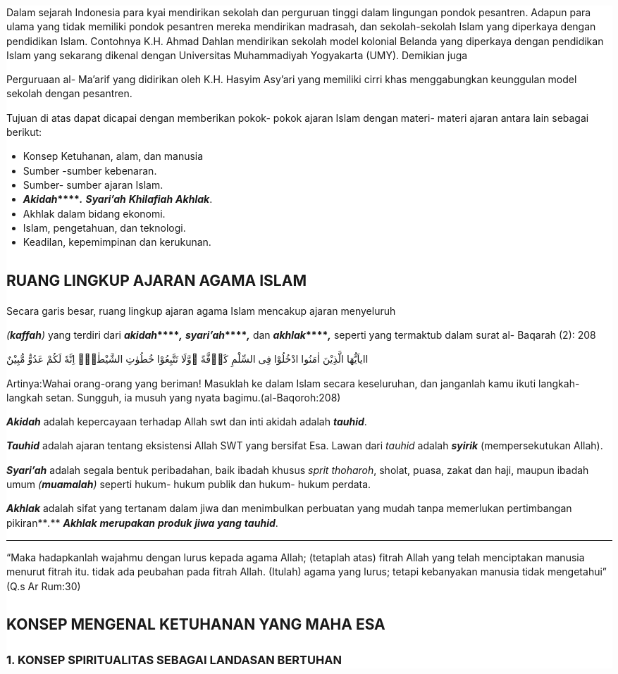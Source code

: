 Dalam sejarah Indonesia para kyai mendirikan sekolah dan perguruan tinggi dalam lingungan pondok pesantren. Adapun para ulama yang tidak memiliki pondok pesantren mereka mendirikan madrasah, dan sekolah-sekolah Islam yang diperkaya dengan pendidikan Islam. Contohnya K.H. Ahmad Dahlan mendirikan sekolah model kolonial Belanda yang diperkaya dengan pendidikan Islam yang sekarang dikenal dengan Universitas Muhammadiyah Yogyakarta (UMY). Demikian juga

Perguruaan al- Ma’arif yang didirikan oleh K.H. Hasyim Asy’ari yang memiliki cirri khas menggabungkan keunggulan model sekolah dengan pesantren.

Tujuan di atas dapat dicapai dengan memberikan pokok- pokok ajaran Islam dengan materi- materi ajaran antara lain sebagai berikut:

- Konsep Ketuhanan, alam, dan manusia
- Sumber -sumber kebenaran.
- Sumber- sumber ajaran Islam.
- **_Akidah_****_._** **_Syari’ah_** **_Khilafiah_** **_Akhlak_**.
- Akhlak dalam bidang ekonomi.
- Islam, pengetahuan, dan teknologi.
- Keadilan, kepemimpinan dan kerukunan.

## **RUANG LINGKUP AJARAN AGAMA ISLAM**

Secara garis besar, ruang lingkup ajaran agama Islam mencakup ajaran menyeluruh

_(__kaffah__)_ yang terdiri dari **_akidah_****_,_** **_syari’ah_****_,_** dan **_akhlak_****_,_** seperti yang termaktub dalam surat al- Baqarah (2): 208

ااياَيُّهَا الَّذِيْنَ اٰمَنُوا ادْخُلُوْا فِى السِّلْمِ كَاۤفَّةً ۖوَّلَا تَتَّبِعُوْا خُطُوٰتِ الشَّيْطٰنِۗ اِنَّهٗ لَكُمْ عَدُوٌّ مُّبِيْنٌ

Artinya:Wahai orang-orang yang beriman! Masuklah ke dalam Islam secara keseluruhan, dan janganlah kamu ikuti langkah-langkah setan. Sungguh, ia musuh yang nyata bagimu.(al-Baqoroh:208)

**_Akidah_** adalah kepercayaan terhadap Allah swt dan inti akidah adalah **_tauhid_**.

**_Tauhid_** adalah ajaran tentang eksistensi Allah SWT yang bersifat Esa. Lawan dari _tauhid_ adalah **_syirik_** (mempersekutukan Allah).

**_Syari’ah_** adalah segala bentuk peribadahan, baik ibadah khusus _sprit_ _thoharoh_, sholat, puasa, zakat dan haji, maupun ibadah umum _(__muamalah__)_ seperti hukum- hukum publik dan hukum- hukum perdata.

**_Akhlak_** adalah sifat yang tertanam dalam jiwa dan menimbulkan perbuatan yang mudah tanpa memerlukan pertimbangan pikiran**_._** **_Akhlak_** **_merupakan_** **_produk_** **_jiwa_** **_yang_** **_tauhid_**.

* * *

“Maka hadapkanlah wajahmu dengan lurus kepada agama Allah; (tetaplah atas) fitrah Allah yang telah menciptakan manusia menurut fitrah itu. tidak ada peubahan pada fitrah Allah. (Itulah) agama yang lurus; tetapi kebanyakan manusia tidak mengetahui” (Q.s Ar Rum:30)

## **KONSEP MENGENAL** **KETUHANAN** **YANG MAHA ESA**

### 1\. KONSEP SPIRITUALITAS SEBAGAI LANDASAN BERTUHAN
